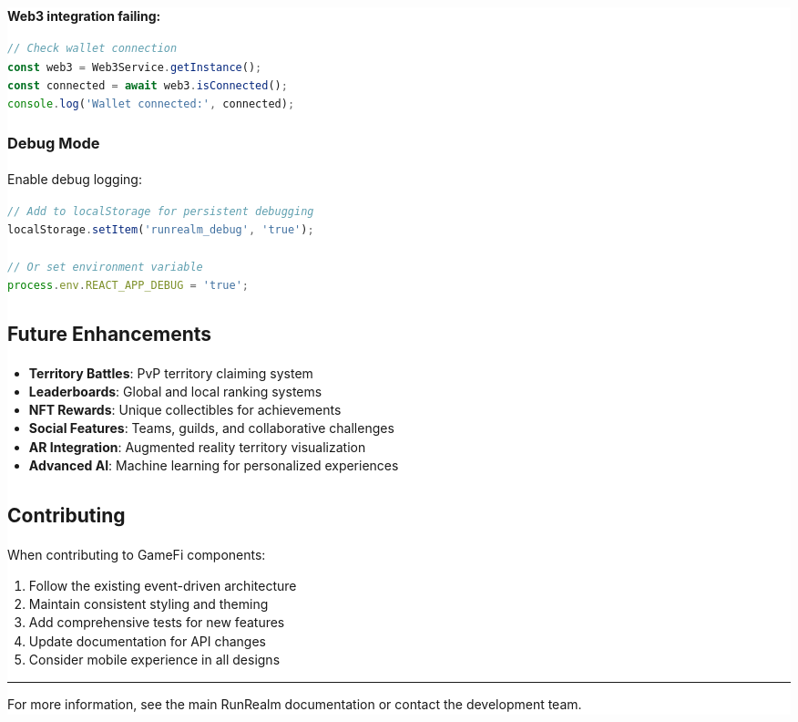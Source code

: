 **Web3 integration failing:**
```typescript
// Check wallet connection
const web3 = Web3Service.getInstance();
const connected = await web3.isConnected();
console.log('Wallet connected:', connected);
```

### Debug Mode

Enable debug logging:

```typescript
// Add to localStorage for persistent debugging
localStorage.setItem('runrealm_debug', 'true');

// Or set environment variable
process.env.REACT_APP_DEBUG = 'true';
```

## Future Enhancements

- **Territory Battles**: PvP territory claiming system
- **Leaderboards**: Global and local ranking systems  
- **NFT Rewards**: Unique collectibles for achievements
- **Social Features**: Teams, guilds, and collaborative challenges
- **AR Integration**: Augmented reality territory visualization
- **Advanced AI**: Machine learning for personalized experiences

## Contributing

When contributing to GameFi components:

1. Follow the existing event-driven architecture
2. Maintain consistent styling and theming
3. Add comprehensive tests for new features
4. Update documentation for API changes
5. Consider mobile experience in all designs

---

For more information, see the main RunRealm documentation or contact the development team.
